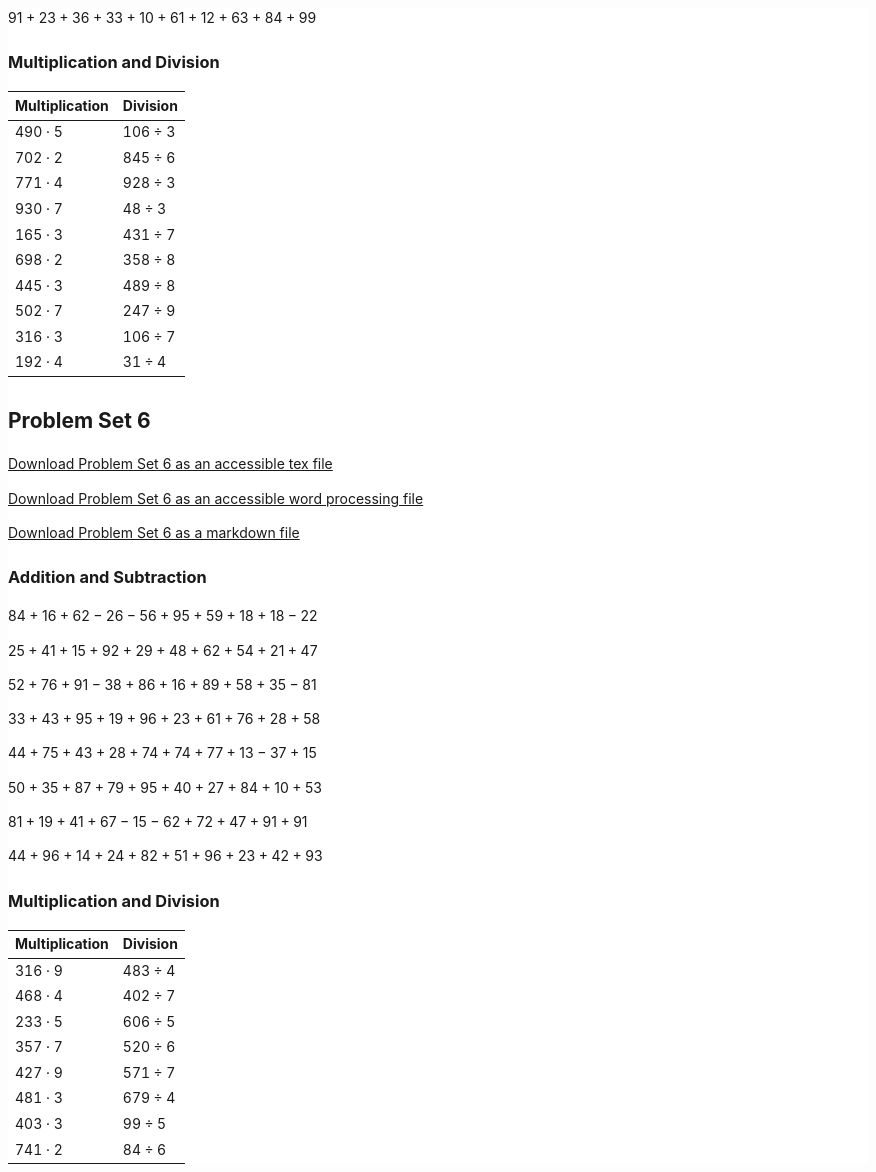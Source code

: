 $91+23+36+33+10+61+12+63+84+99$

### Multiplication and Division

| Multiplication | Division |
|:----|:----|
| $490\cdot5$ | $106÷3$ |
| $702\cdot2$ | $845÷6$ |
| $771\cdot4$ | $928÷3$ |
| $930\cdot7$ | $48÷3$ |
| $165\cdot3$ | $431÷7$ |
| $698\cdot2$ | $358÷8$ |
| $445\cdot3$ | $489÷8$ |
| $502\cdot7$ | $247÷9$ |
| $316\cdot3$ | $106÷7$ |
| $192\cdot4$ | $31 ÷4$ |

## Problem Set 6
[Download Problem Set 6 as an accessible tex file](./files/ProblemSet0006.tex)

[Download Problem Set 6 as an accessible word processing file](./files/ProblemSet0006.docx)

[Download Problem Set 6 as a markdown file](./files/ProblemSet0006.md)

### Addition and Subtraction

$84+16+62-26-56+95+59+18+18-22$

$25+41+15+92+29+48+62+54+21+47$

$52+76+91-38+86+16+89+58+35-81$

$33+43+95+19+96+23+61+76+28+58$

$44+75+43+28+74+74+77+13-37+15$

$50+35+87+79+95+40+27+84+10+53$

$81+19+41+67-15-62+72+47+91+91$

$44+96+14+24+82+51+96+23+42+93$

### Multiplication and Division

| Multiplication | Division |
|:----|:----|
| $316\cdot9$ | $483÷4$ |
| $468\cdot4$ | $402÷7$ |
| $233\cdot5$ | $606÷5$ |
| $357\cdot7$ | $520÷6$ |
| $427\cdot9$ | $571÷7$ |
| $481\cdot3$ | $679÷4$ |
| $403\cdot3$ | $99÷5$ |
| $741\cdot2$ | $84 ÷6$ |